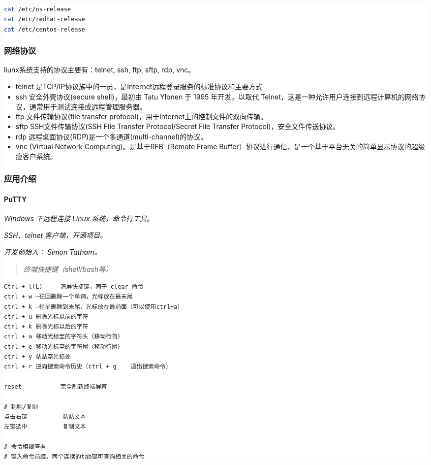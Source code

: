 ```bash
cat /etc/os-release
cat /etc/redhat-release
cat /etc/centos-release
```



### 网络协议

liunx系统支持的协议主要有：telnet, ssh, ftp, sftp, rdp, vnc。


- telnet	    是TCP/IP协议族中的一员，是Internet远程登录服务的标准协议和主要方式	
- ssh			安全外壳协议(secure shell)，最初由 Tatu Ylonen 于 1995 年开发，以取代 Telnet，这是一种允许用户连接到远程计算机的网络协议，通常用于测试连接或远程管理服务器。
- ftp			文件传输协议(file transfer protocol)，用于Internet上的控制文件的双向传输。
- sftp			SSH文件传输协议(SSH File Transfer Protocol/Secret File Transfer Protocol)，安全文件传送协议。
- rdp			远程桌面协议(RDP)是一个多通道(multi-channel)的协议。
- vnc			(Virtual Network Computing)。是基于RFB（Remote Frame Buffer）协议进行通信，是一个基于平台无关的简单显示协议的超级瘦客户系统。



### 应用介绍

#### PuTTY

*Windows 下远程连接 Linux 系统，命令行工具。*

*SSH、telnet 客户端，开源项目。*



*开发创始人： Simon Tatham。*



> *终端快捷键（shell/bash等）*

```shell
Ctrl + l(L)   	清屏快捷键，同于 clear 命令
ctrl + w —往回删除一个单词，光标放在最末尾
ctrl + k —往前删除到末尾，光标放在最前面（可以使用ctrl+a）
ctrl + u 删除光标以前的字符
ctrl + k 删除光标以后的字符
ctrl + a 移动光标至的字符头（移动行首）
ctrl + e 移动光标至的字符尾（移动行尾）
ctrl + y 粘贴至光标处
ctrl + r 逆向搜索命令历史（ctrl + g    退出搜索命令）

reset			完全刷新终端屏幕

# 粘贴/复制
点击右键		  粘贴文本
左键选中		  复制文本

# 命令模糊查看
# 键入命令前缀，两个连续的tab键可查询相关的命令
```
